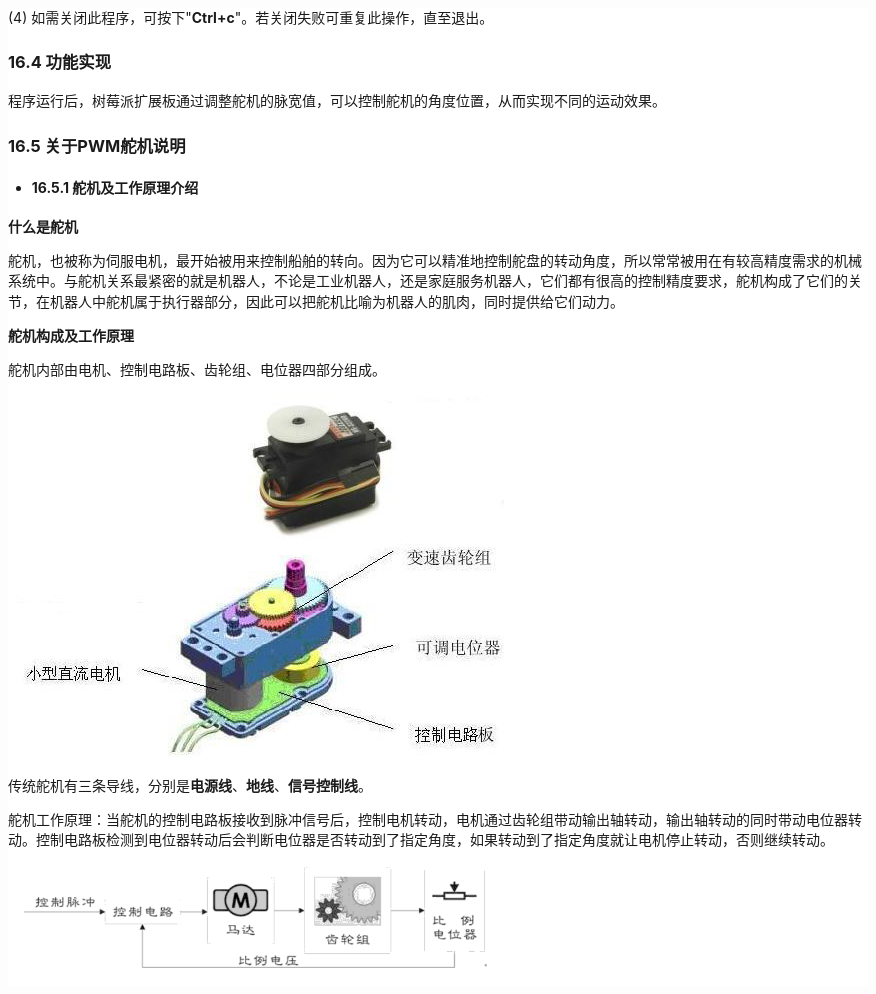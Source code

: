 (4) 如需关闭此程序，可按下"**Ctrl+c**"。若关闭失败可重复此操作，直至退出。

### 16.4 功能实现

程序运行后，树莓派扩展板通过调整舵机的脉宽值，可以控制舵机的角度位置，从而实现不同的运动效果。

### 16.5 关于PWM舵机说明

- #### 16.5.1 舵机及工作原理介绍

**什么是舵机**

舵机，也被称为伺服电机，最开始被用来控制船舶的转向。因为它可以精准地控制舵盘的转动角度，所以常常被用在有较高精度需求的机械系统中。与舵机关系最紧密的就是机器人，不论是工业机器人，还是家庭服务机器人，它们都有很高的控制精度要求，舵机构成了它们的关节，在机器人中舵机属于执行器部分，因此可以把舵机比喻为机器人的肌肉，同时提供给它们动力。

**舵机构成及工作原理**

舵机内部由电机、控制电路板、齿轮组、电位器四部分组成。

<img src="../_static/media/chapter_5/section_16_2/image2.png" class="common_img"   />

传统舵机有三条导线，分别是**电源线**、**地线**、**信号控制线**。

舵机工作原理：当舵机的控制电路板接收到脉冲信号后，控制电机转动，电机通过齿轮组带动输出轴转动，输出轴转动的同时带动电位器转动。控制电路板检测到电位器转动后会判断电位器是否转动到了指定角度，如果转动到了指定角度就让电机停止转动，否则继续转动。

<img src="../_static/media/chapter_5/section_16_2/image3.png" class="common_img" style="width:500px"  />
